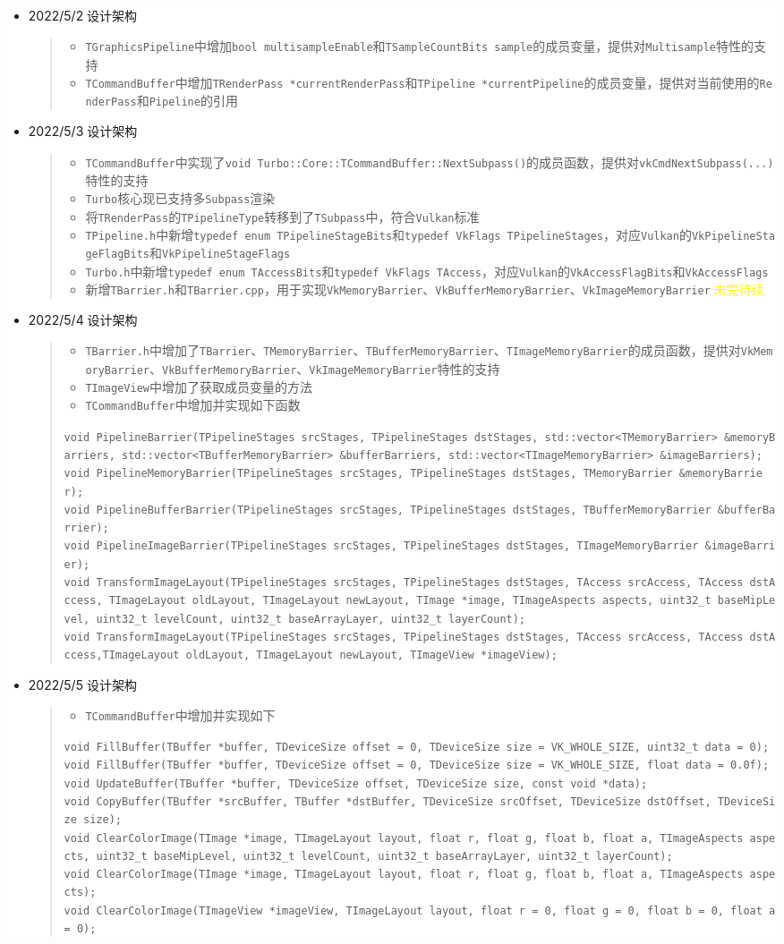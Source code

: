 * 2022/5/2 设计架构
  >
  >* `TGraphicsPipeline`中增加`bool multisampleEnable`和`TSampleCountBits sample`的成员变量，提供对`Multisample`特性的支持
  >* `TCommandBuffer`中增加`TRenderPass *currentRenderPass`和`TPipeline *currentPipeline`的成员变量，提供对当前使用的`RenderPass`和`Pipeline`的引用

* 2022/5/3 设计架构
  >
  >* `TCommandBuffer`中实现了`void Turbo::Core::TCommandBuffer::NextSubpass()`的成员函数，提供对`vkCmdNextSubpass(...)`特性的支持
  >* `Turbo`核心现已支持多`Subpass`渲染
  >* 将`TRenderPass`的`TPipelineType`转移到了`TSubpass`中，符合`Vulkan`标准
  >* `TPipeline.h`中新增`typedef enum TPipelineStageBits`和`typedef VkFlags TPipelineStages`，对应`Vulkan`的`VkPipelineStageFlagBits`和`VkPipelineStageFlags`
  >* `Turbo.h`中新增`typedef enum TAccessBits`和`typedef VkFlags TAccess`，对应`Vulkan`的`VkAccessFlagBits`和`VkAccessFlags`
  >* 新增`TBarrier.h`和`TBarrier.cpp`，用于实现`VkMemoryBarrier`、`VkBufferMemoryBarrier`、`VkImageMemoryBarrier`<font color=yellow> 未完待续 </font>

* 2022/5/4 设计架构
  >
  >* `TBarrier.h`中增加了`TBarrier`、`TMemoryBarrier`、`TBufferMemoryBarrier`、`TImageMemoryBarrier`的成员函数，提供对`VkMemoryBarrier`、`VkBufferMemoryBarrier`、`VkImageMemoryBarrier`特性的支持
  >* `TImageView`中增加了获取成员变量的方法
  >* `TCommandBuffer`中增加并实现如下函数
  >
  >```CXX
  >void PipelineBarrier(TPipelineStages srcStages, TPipelineStages dstStages, std::vector<TMemoryBarrier> &memoryBarriers, std::vector<TBufferMemoryBarrier> &bufferBarriers, std::vector<TImageMemoryBarrier> &imageBarriers);
  > void PipelineMemoryBarrier(TPipelineStages srcStages, TPipelineStages dstStages, TMemoryBarrier &memoryBarrier);
  > void PipelineBufferBarrier(TPipelineStages srcStages, TPipelineStages dstStages, TBufferMemoryBarrier &bufferBarrier);
  > void PipelineImageBarrier(TPipelineStages srcStages, TPipelineStages dstStages, TImageMemoryBarrier &imageBarrier);
  >void TransformImageLayout(TPipelineStages srcStages, TPipelineStages dstStages, TAccess srcAccess, TAccess dstAccess, TImageLayout oldLayout, TImageLayout newLayout, TImage *image, TImageAspects aspects, uint32_t baseMipLevel, uint32_t levelCount, uint32_t baseArrayLayer, uint32_t layerCount);
  > void TransformImageLayout(TPipelineStages srcStages, TPipelineStages dstStages, TAccess srcAccess, TAccess dstAccess,TImageLayout oldLayout, TImageLayout newLayout, TImageView *imageView);
  >```
  >
  
* 2022/5/5 设计架构
  >
  >* `TCommandBuffer`中增加并实现如下
  >
  >```CXX
  >void FillBuffer(TBuffer *buffer, TDeviceSize offset = 0, TDeviceSize size = VK_WHOLE_SIZE, uint32_t data = 0);
  >void FillBuffer(TBuffer *buffer, TDeviceSize offset = 0, TDeviceSize size = VK_WHOLE_SIZE, float data = 0.0f);
  >void UpdateBuffer(TBuffer *buffer, TDeviceSize offset, TDeviceSize size, const void *data);
  >void CopyBuffer(TBuffer *srcBuffer, TBuffer *dstBuffer, TDeviceSize srcOffset, TDeviceSize dstOffset, TDeviceSize size);
  >void ClearColorImage(TImage *image, TImageLayout layout, float r, float g, float b, float a, TImageAspects aspects, uint32_t baseMipLevel, uint32_t levelCount, uint32_t baseArrayLayer, uint32_t layerCount);
  > void ClearColorImage(TImage *image, TImageLayout layout, float r, float g, float b, float a, TImageAspects aspects);
  > void ClearColorImage(TImageView *imageView, TImageLayout layout, float r = 0, float g = 0, float b = 0, float a = 0);